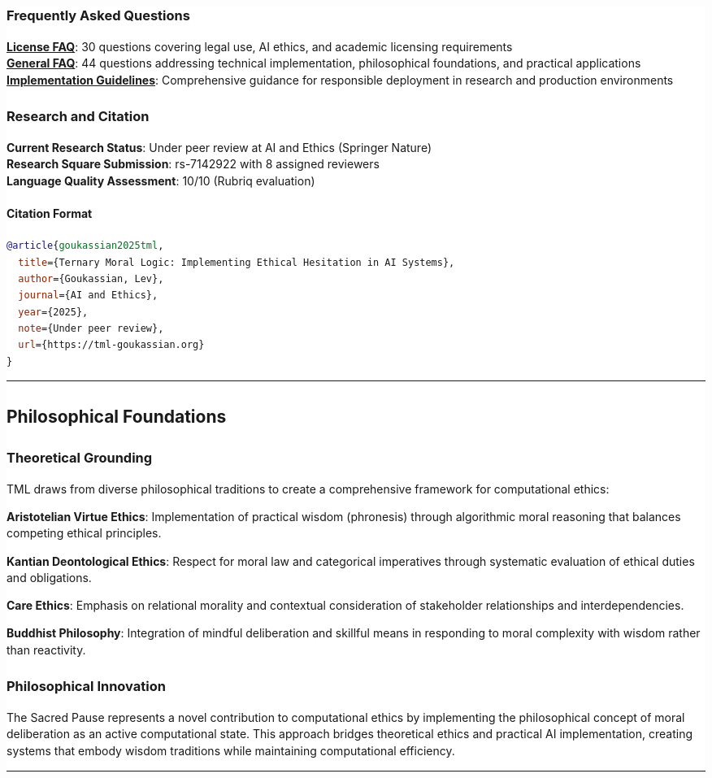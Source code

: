 ### Frequently Asked Questions

**[License FAQ](docs/LICENSE_FAQ.md)**: 30 questions covering legal use, AI ethics, and academic licensing requirements  
**[General FAQ](docs/GENERAL_FAQ.md)**: 44 questions addressing technical implementation, philosophical foundations, and practical applications  
**[Implementation Guidelines](docs/QUICK_START.md)**: Comprehensive guidance for responsible deployment in research and production environments

### Research and Citation

**Current Research Status**: Under peer review at AI and Ethics (Springer Nature)  
**Research Square Submission**: rs-7142922 with 8 assigned reviewers  
**Language Quality Assessment**: 10/10 (Rubriq evaluation)

#### Citation Format

```bibtex
@article{goukassian2025tml,
  title={Ternary Moral Logic: Implementing Ethical Hesitation in AI Systems},
  author={Goukassian, Lev},
  journal={AI and Ethics},
  year={2025},
  note={Under peer review},
  url={https://tml-goukassian.org}
}
```

---

## Philosophical Foundations

### Theoretical Grounding

TML draws from diverse philosophical traditions to create a comprehensive framework for computational ethics:

**Aristotelian Virtue Ethics**: Implementation of practical wisdom (phronesis) through algorithmic moral reasoning that balances competing ethical principles.

**Kantian Deontological Ethics**: Respect for moral law and categorical imperatives through systematic evaluation of ethical duties and obligations.

**Care Ethics**: Emphasis on relational morality and contextual consideration of stakeholder relationships and interdependencies.

**Buddhist Philosophy**: Integration of mindful deliberation and skillful means in responding to moral complexity with wisdom rather than reactivity.

### Philosophical Innovation

The Sacred Pause represents a novel contribution to computational ethics by implementing the philosophical concept of moral deliberation as an active computational state. This approach bridges theoretical ethics and practical AI implementation, creating systems that embody wisdom traditions while maintaining computational efficiency.

---